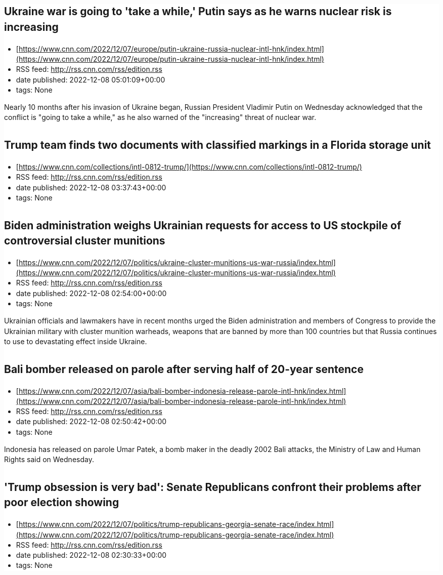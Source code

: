 ## Ukraine war is going to 'take a while,' Putin says as he warns nuclear risk is increasing
 - [https://www.cnn.com/2022/12/07/europe/putin-ukraine-russia-nuclear-intl-hnk/index.html](https://www.cnn.com/2022/12/07/europe/putin-ukraine-russia-nuclear-intl-hnk/index.html)
 - RSS feed: http://rss.cnn.com/rss/edition.rss
 - date published: 2022-12-08 05:01:09+00:00
 - tags: None

Nearly 10 months after his invasion of Ukraine began, Russian President Vladimir Putin on Wednesday acknowledged that the conflict is "going to take a while," as he also warned of the "increasing" threat of nuclear war.

## Trump team finds two documents with classified markings in a Florida storage unit
 - [https://www.cnn.com/collections/intl-0812-trump/](https://www.cnn.com/collections/intl-0812-trump/)
 - RSS feed: http://rss.cnn.com/rss/edition.rss
 - date published: 2022-12-08 03:37:43+00:00
 - tags: None



## Biden administration weighs Ukrainian requests for access to US stockpile of controversial cluster munitions
 - [https://www.cnn.com/2022/12/07/politics/ukraine-cluster-munitions-us-war-russia/index.html](https://www.cnn.com/2022/12/07/politics/ukraine-cluster-munitions-us-war-russia/index.html)
 - RSS feed: http://rss.cnn.com/rss/edition.rss
 - date published: 2022-12-08 02:54:00+00:00
 - tags: None

Ukrainian officials and lawmakers have in recent months urged the Biden administration and members of Congress to provide the Ukrainian military with cluster munition warheads, weapons that are banned by more than 100 countries but that Russia continues to use to devastating effect inside Ukraine.

## Bali bomber released on parole after serving half of 20-year sentence
 - [https://www.cnn.com/2022/12/07/asia/bali-bomber-indonesia-release-parole-intl-hnk/index.html](https://www.cnn.com/2022/12/07/asia/bali-bomber-indonesia-release-parole-intl-hnk/index.html)
 - RSS feed: http://rss.cnn.com/rss/edition.rss
 - date published: 2022-12-08 02:50:42+00:00
 - tags: None

Indonesia has released on parole Umar Patek, a bomb maker in the deadly 2002 Bali attacks, the Ministry of Law and Human Rights said on Wednesday.

## 'Trump obsession is very bad': Senate Republicans confront their problems after poor election showing
 - [https://www.cnn.com/2022/12/07/politics/trump-republicans-georgia-senate-race/index.html](https://www.cnn.com/2022/12/07/politics/trump-republicans-georgia-senate-race/index.html)
 - RSS feed: http://rss.cnn.com/rss/edition.rss
 - date published: 2022-12-08 02:30:33+00:00
 - tags: None
